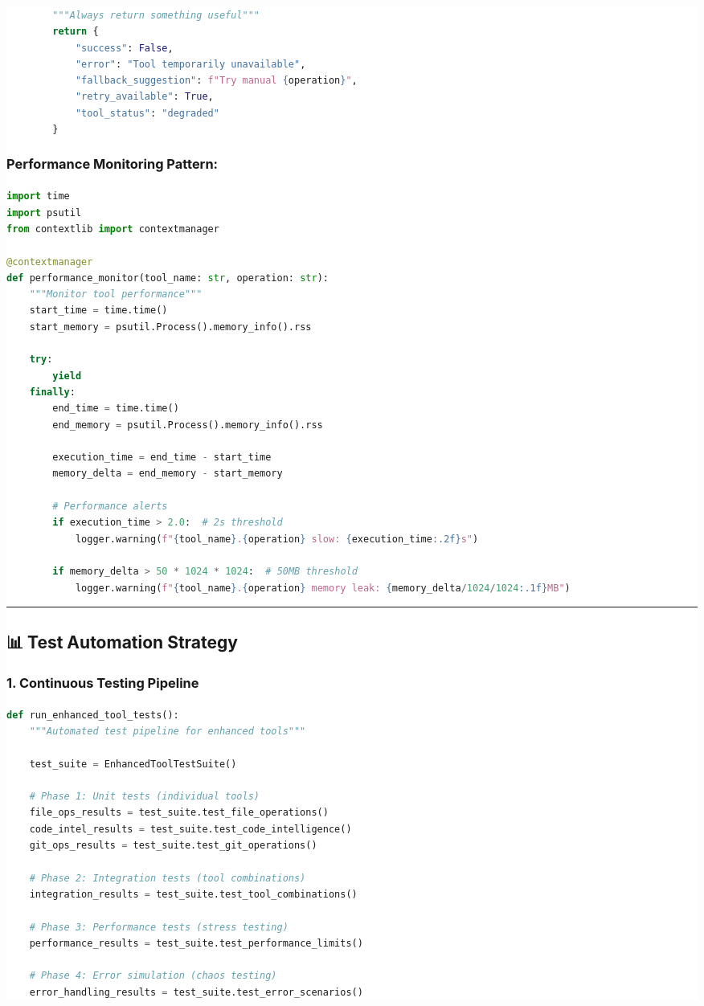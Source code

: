 ```python
        """Always return something useful"""
        return {
            "success": False,
            "error": "Tool temporarily unavailable",
            "fallback_suggestion": f"Try manual {operation}",
            "retry_available": True,
            "tool_status": "degraded"
        }
```

### **Performance Monitoring Pattern:**
```python
import time
import psutil
from contextlib import contextmanager

@contextmanager
def performance_monitor(tool_name: str, operation: str):
    """Monitor tool performance"""
    start_time = time.time()
    start_memory = psutil.Process().memory_info().rss
    
    try:
        yield
    finally:
        end_time = time.time()
        end_memory = psutil.Process().memory_info().rss
        
        execution_time = end_time - start_time
        memory_delta = end_memory - start_memory
        
        # Performance alerts
        if execution_time > 2.0:  # 2s threshold
            logger.warning(f"{tool_name}.{operation} slow: {execution_time:.2f}s")
        
        if memory_delta > 50 * 1024 * 1024:  # 50MB threshold
            logger.warning(f"{tool_name}.{operation} memory leak: {memory_delta/1024/1024:.1f}MB")
```

---

## 📊 **Test Automation Strategy**

### **1. Continuous Testing Pipeline**
```python
def run_enhanced_tool_tests():
    """Automated test pipeline for enhanced tools"""
    
    test_suite = EnhancedToolTestSuite()
    
    # Phase 1: Unit tests (individual tools)
    file_ops_results = test_suite.test_file_operations()
    code_intel_results = test_suite.test_code_intelligence()
    git_ops_results = test_suite.test_git_operations()
    
    # Phase 2: Integration tests (tool combinations)
    integration_results = test_suite.test_tool_combinations()
    
    # Phase 3: Performance tests (stress testing)
    performance_results = test_suite.test_performance_limits()
    
    # Phase 4: Error simulation (chaos testing)
    error_handling_results = test_suite.test_error_scenarios()
```